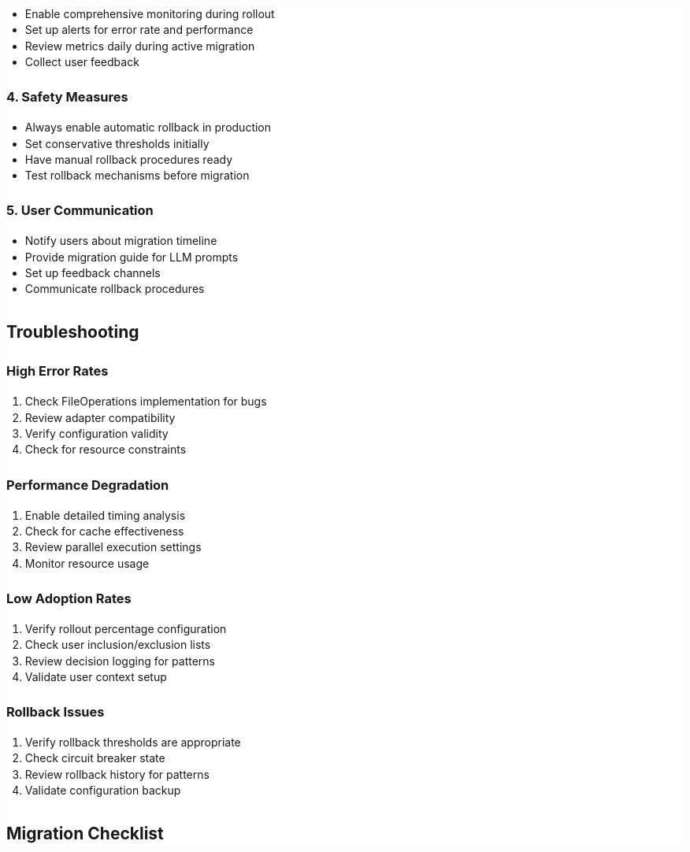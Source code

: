 - Enable comprehensive monitoring during rollout
- Set up alerts for error rate and performance
- Review metrics daily during active migration
- Collect user feedback

### 4. Safety Measures

- Always enable automatic rollback in production
- Set conservative thresholds initially
- Have manual rollback procedures ready
- Test rollback mechanisms before migration

### 5. User Communication

- Notify users about migration timeline
- Provide migration guide for LLM prompts
- Set up feedback channels
- Communicate rollback procedures

## Troubleshooting

### High Error Rates

1. Check FileOperations implementation for bugs
2. Review adapter compatibility
3. Verify configuration validity
4. Check for resource constraints

### Performance Degradation

1. Enable detailed timing analysis
2. Check for cache effectiveness
3. Review parallel execution settings
4. Monitor resource usage

### Low Adoption Rates

1. Verify rollout percentage configuration
2. Check user inclusion/exclusion lists
3. Review decision logging for patterns
4. Validate user context setup

### Rollback Issues

1. Verify rollback thresholds are appropriate
2. Check circuit breaker state
3. Review rollback history for patterns
4. Validate configuration backup

## Migration Checklist
